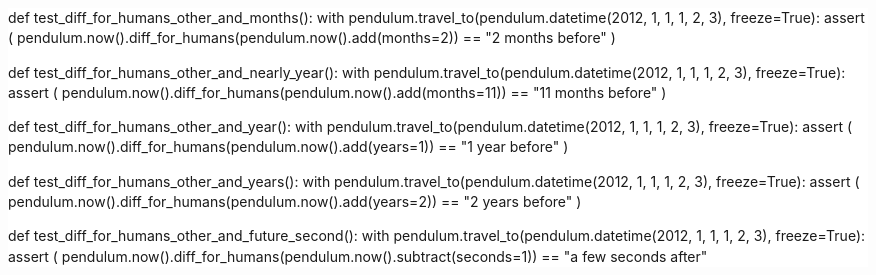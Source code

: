 
def test_diff_for_humans_other_and_months():
    with pendulum.travel_to(pendulum.datetime(2012, 1, 1, 1, 2, 3), freeze=True):
        assert (
            pendulum.now().diff_for_humans(pendulum.now().add(months=2))
            == "2 months before"
        )


def test_diff_for_humans_other_and_nearly_year():
    with pendulum.travel_to(pendulum.datetime(2012, 1, 1, 1, 2, 3), freeze=True):
        assert (
            pendulum.now().diff_for_humans(pendulum.now().add(months=11))
            == "11 months before"
        )


def test_diff_for_humans_other_and_year():
    with pendulum.travel_to(pendulum.datetime(2012, 1, 1, 1, 2, 3), freeze=True):
        assert (
            pendulum.now().diff_for_humans(pendulum.now().add(years=1))
            == "1 year before"
        )


def test_diff_for_humans_other_and_years():
    with pendulum.travel_to(pendulum.datetime(2012, 1, 1, 1, 2, 3), freeze=True):
        assert (
            pendulum.now().diff_for_humans(pendulum.now().add(years=2))
            == "2 years before"
        )


def test_diff_for_humans_other_and_future_second():
    with pendulum.travel_to(pendulum.datetime(2012, 1, 1, 1, 2, 3), freeze=True):
        assert (
            pendulum.now().diff_for_humans(pendulum.now().subtract(seconds=1))
            == "a few seconds after"
